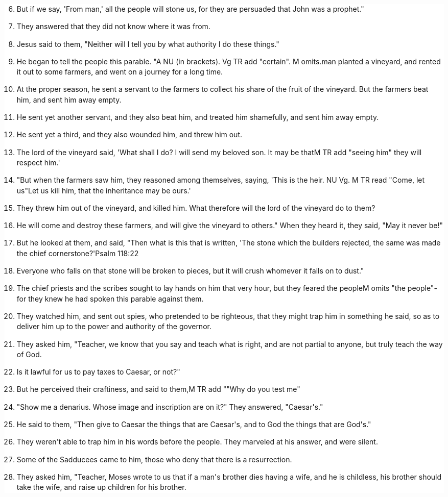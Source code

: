 6. But if we say, 'From man,' all the people will stone us, for they are persuaded that John was a prophet."

7. They answered that they did not know where it was from. 

8. Jesus said to them, "Neither will I tell you by what authority I do these things." 

9. He began to tell the people this parable. "A NU (in brackets). Vg TR add "certain". M omits.man planted a vineyard, and rented it out to some farmers, and went on a journey for a long time.

10. At the proper season, he sent a servant to the farmers to collect his share of the fruit of the vineyard. But the farmers beat him, and sent him away empty.

11. He sent yet another servant, and they also beat him, and treated him shamefully, and sent him away empty.

12. He sent yet a third, and they also wounded him, and threw him out.

13. The lord of the vineyard said, 'What shall I do? I will send my beloved son. It may be thatM TR add "seeing him" they will respect him.' 

14. "But when the farmers saw him, they reasoned among themselves, saying, 'This is the heir. NU Vg. M TR read "Come, let us"Let us kill him, that the inheritance may be ours.'

15. They threw him out of the vineyard, and killed him. What therefore will the lord of the vineyard do to them?

16. He will come and destroy these farmers, and will give the vineyard to others." When they heard it, they said, "May it never be!" 

17. But he looked at them, and said, "Then what is this that is written, 'The stone which the builders rejected, the same was made the chief cornerstone?'Psalm 118:22

18. Everyone who falls on that stone will be broken to pieces, but it will crush whomever it falls on to dust." 

19. The chief priests and the scribes sought to lay hands on him that very hour, but they feared the peopleM omits "the people"-for they knew he had spoken this parable against them.

20. They watched him, and sent out spies, who pretended to be righteous, that they might trap him in something he said, so as to deliver him up to the power and authority of the governor.

21. They asked him, "Teacher, we know that you say and teach what is right, and are not partial to anyone, but truly teach the way of God.

22. Is it lawful for us to pay taxes to Caesar, or not?" 

23. But he perceived their craftiness, and said to them,M TR add ""Why do you test me"

24. "Show me a denarius. Whose image and inscription are on it?" They answered, "Caesar's." 

25. He said to them, "Then give to Caesar the things that are Caesar's, and to God the things that are God's." 

26. They weren't able to trap him in his words before the people. They marveled at his answer, and were silent.

27. Some of the Sadducees came to him, those who deny that there is a resurrection.

28. They asked him, "Teacher, Moses wrote to us that if a man's brother dies having a wife, and he is childless, his brother should take the wife, and raise up children for his brother.
